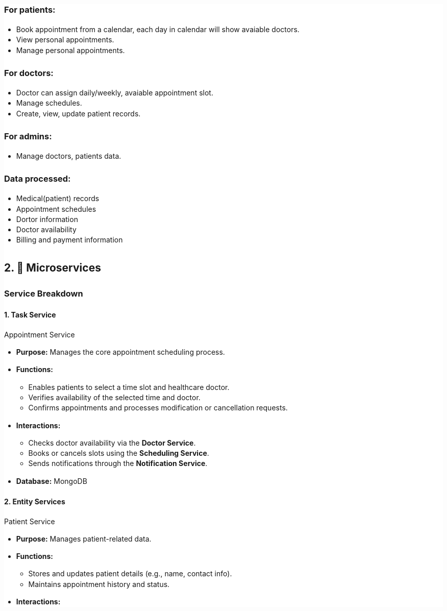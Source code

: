 ### For patients:
- Book appointment from a calendar, each day in calendar will show avaiable doctors.
- View personal appointments.
- Manage personal appointments.

### For doctors:
- Doctor can assign daily/weekly, avaiable appointment slot.
- Manage schedules.
- Create, view, update patient records.

### For admins:
- Manage doctors, patients data.

### Data processed:
- Medical(patient) records
- Appointment schedules
- Dortor information
- Doctor availability
- Billing and payment information


## 2. 🧩 Microservices

### Service Breakdown

#### **1. Task Service**

Appointment Service

* **Purpose:** Manages the core appointment scheduling process.
* **Functions:**

  * Enables patients to select a time slot and healthcare doctor.
  * Verifies availability of the selected time and doctor.
  * Confirms appointments and processes modification or cancellation requests.
* **Interactions:**

  * Checks doctor availability via the **Doctor Service**.
  * Books or cancels slots using the **Scheduling Service**.
  * Sends notifications through the **Notification Service**.
* **Database:** MongoDB

#### **2. Entity Services**

Patient Service

* **Purpose:** Manages patient-related data.
* **Functions:**

  * Stores and updates patient details (e.g., name, contact info).
  * Maintains appointment history and status.
* **Interactions:**
